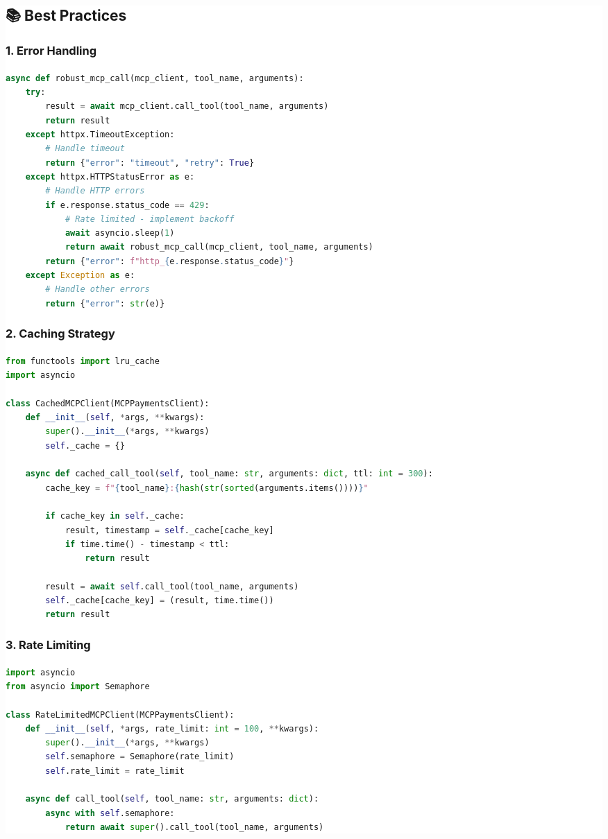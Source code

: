 ## 📚 Best Practices

### 1. Error Handling
```python
async def robust_mcp_call(mcp_client, tool_name, arguments):
    try:
        result = await mcp_client.call_tool(tool_name, arguments)
        return result
    except httpx.TimeoutException:
        # Handle timeout
        return {"error": "timeout", "retry": True}
    except httpx.HTTPStatusError as e:
        # Handle HTTP errors
        if e.response.status_code == 429:
            # Rate limited - implement backoff
            await asyncio.sleep(1)
            return await robust_mcp_call(mcp_client, tool_name, arguments)
        return {"error": f"http_{e.response.status_code}"}
    except Exception as e:
        # Handle other errors
        return {"error": str(e)}
```

### 2. Caching Strategy
```python
from functools import lru_cache
import asyncio

class CachedMCPClient(MCPPaymentsClient):
    def __init__(self, *args, **kwargs):
        super().__init__(*args, **kwargs)
        self._cache = {}
    
    async def cached_call_tool(self, tool_name: str, arguments: dict, ttl: int = 300):
        cache_key = f"{tool_name}:{hash(str(sorted(arguments.items())))}"
        
        if cache_key in self._cache:
            result, timestamp = self._cache[cache_key]
            if time.time() - timestamp < ttl:
                return result
        
        result = await self.call_tool(tool_name, arguments)
        self._cache[cache_key] = (result, time.time())
        return result
```

### 3. Rate Limiting
```python
import asyncio
from asyncio import Semaphore

class RateLimitedMCPClient(MCPPaymentsClient):
    def __init__(self, *args, rate_limit: int = 100, **kwargs):
        super().__init__(*args, **kwargs)
        self.semaphore = Semaphore(rate_limit)
        self.rate_limit = rate_limit
    
    async def call_tool(self, tool_name: str, arguments: dict):
        async with self.semaphore:
            return await super().call_tool(tool_name, arguments)
```

